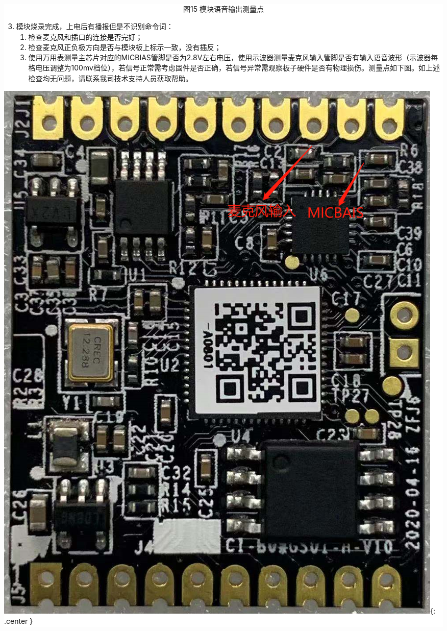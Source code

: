 <div align=center>图15  模块语音输出测量点</div>

3. 模块烧录完成，上电后有播报但是不识别命令词：
    1. 检查麦克风和插口的连接是否完好；
    2. 检查麦克风正负极方向是否与模块板上标示一致，没有插反；
    3. 使用万用表测量主芯片对应的MICBIAS管脚是否为2.8V左右电压，使用示波器测量麦克风输入管脚是否有输入语音波形（示波器每格电压调整为100mv档位），若信号正常需考虑固件是否正确，若信号异常需观察板子硬件是否有物理损伤。测量点如下图。如上述检查均无问题，请联系我司技术支持人员获取帮助。

![模块麦克风信号测试点](img/CI-B02GS01S-H模块数据手册-13.png){: .center }
